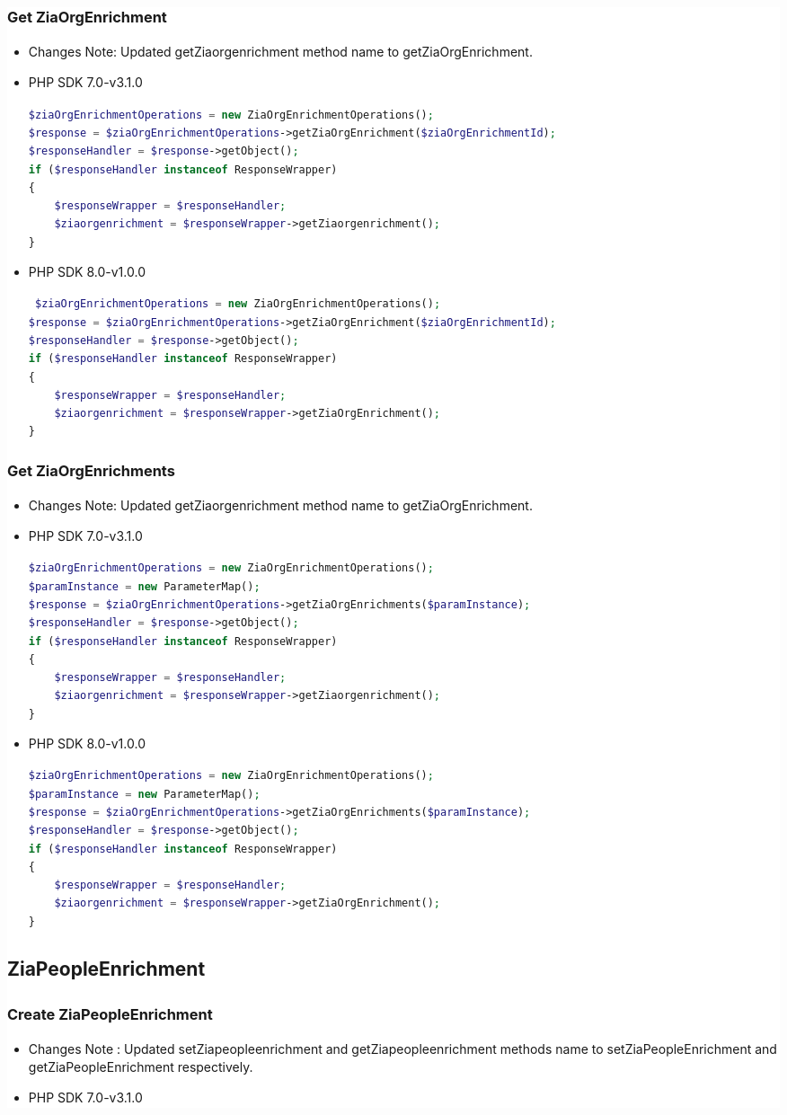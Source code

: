 ### Get ZiaOrgEnrichment

- Changes Note: Updated getZiaorgenrichment method name to getZiaOrgEnrichment.

- PHP SDK 7.0-v3.1.0
    ```php
    $ziaOrgEnrichmentOperations = new ZiaOrgEnrichmentOperations();
    $response = $ziaOrgEnrichmentOperations->getZiaOrgEnrichment($ziaOrgEnrichmentId);
    $responseHandler = $response->getObject();
    if ($responseHandler instanceof ResponseWrapper)
    {
        $responseWrapper = $responseHandler;
        $ziaorgenrichment = $responseWrapper->getZiaorgenrichment();
    }
    ```
- PHP SDK 8.0-v1.0.0

    ```php
     $ziaOrgEnrichmentOperations = new ZiaOrgEnrichmentOperations();
    $response = $ziaOrgEnrichmentOperations->getZiaOrgEnrichment($ziaOrgEnrichmentId);
    $responseHandler = $response->getObject();
    if ($responseHandler instanceof ResponseWrapper)
    {
        $responseWrapper = $responseHandler;
        $ziaorgenrichment = $responseWrapper->getZiaOrgEnrichment();
    }
    ```

### Get ZiaOrgEnrichments

- Changes Note: Updated getZiaorgenrichment method name to getZiaOrgEnrichment.

- PHP SDK 7.0-v3.1.0
    ```php
    $ziaOrgEnrichmentOperations = new ZiaOrgEnrichmentOperations();
    $paramInstance = new ParameterMap();
    $response = $ziaOrgEnrichmentOperations->getZiaOrgEnrichments($paramInstance);
    $responseHandler = $response->getObject();
    if ($responseHandler instanceof ResponseWrapper)
    {
        $responseWrapper = $responseHandler;
        $ziaorgenrichment = $responseWrapper->getZiaorgenrichment();
    }
    ```
- PHP SDK 8.0-v1.0.0
    ```php
    $ziaOrgEnrichmentOperations = new ZiaOrgEnrichmentOperations();
    $paramInstance = new ParameterMap();
    $response = $ziaOrgEnrichmentOperations->getZiaOrgEnrichments($paramInstance);
    $responseHandler = $response->getObject();
    if ($responseHandler instanceof ResponseWrapper)
    {
        $responseWrapper = $responseHandler;
        $ziaorgenrichment = $responseWrapper->getZiaOrgEnrichment();
    }
   ```

## ZiaPeopleEnrichment

### Create ZiaPeopleEnrichment

- Changes Note : Updated setZiapeopleenrichment and getZiapeopleenrichment methods name to setZiaPeopleEnrichment and getZiaPeopleEnrichment respectively.

- PHP SDK 7.0-v3.1.0
   ```